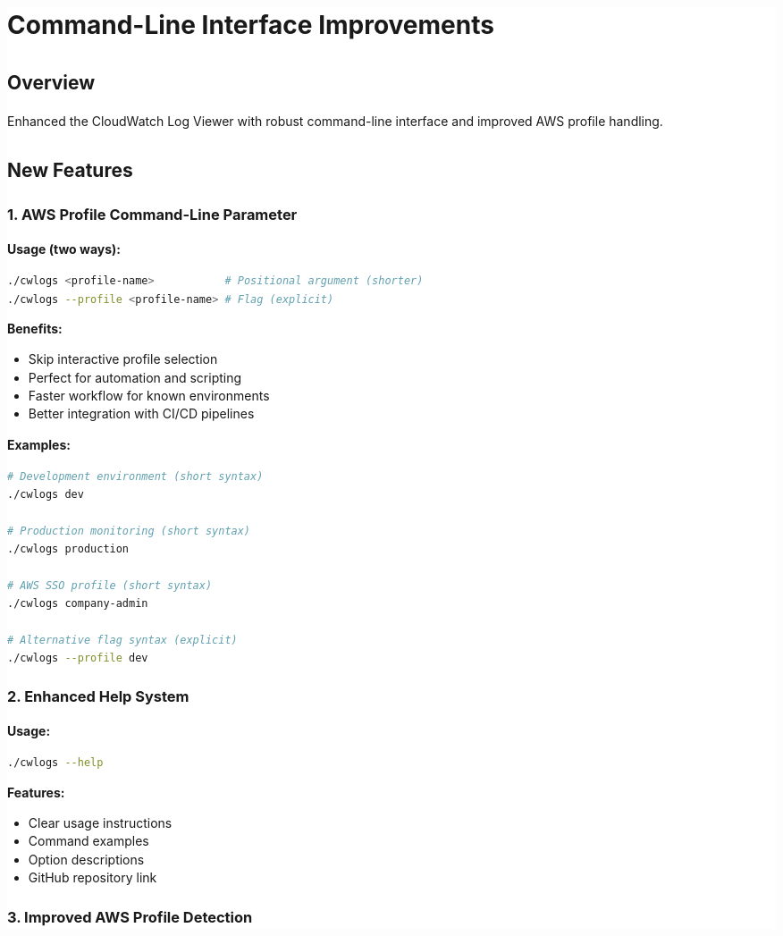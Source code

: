 # Command-Line Interface Improvements

## Overview

Enhanced the CloudWatch Log Viewer with robust command-line interface and improved AWS profile handling.

## New Features

### 1. AWS Profile Command-Line Parameter

**Usage (two ways):**
```bash
./cwlogs <profile-name>           # Positional argument (shorter)
./cwlogs --profile <profile-name> # Flag (explicit)
```

**Benefits:**
- Skip interactive profile selection
- Perfect for automation and scripting
- Faster workflow for known environments
- Better integration with CI/CD pipelines

**Examples:**
```bash
# Development environment (short syntax)
./cwlogs dev

# Production monitoring (short syntax)
./cwlogs production

# AWS SSO profile (short syntax)
./cwlogs company-admin

# Alternative flag syntax (explicit)
./cwlogs --profile dev
```

### 2. Enhanced Help System

**Usage:**
```bash
./cwlogs --help
```

**Features:**
- Clear usage instructions
- Command examples
- Option descriptions
- GitHub repository link

### 3. Improved AWS Profile Detection
